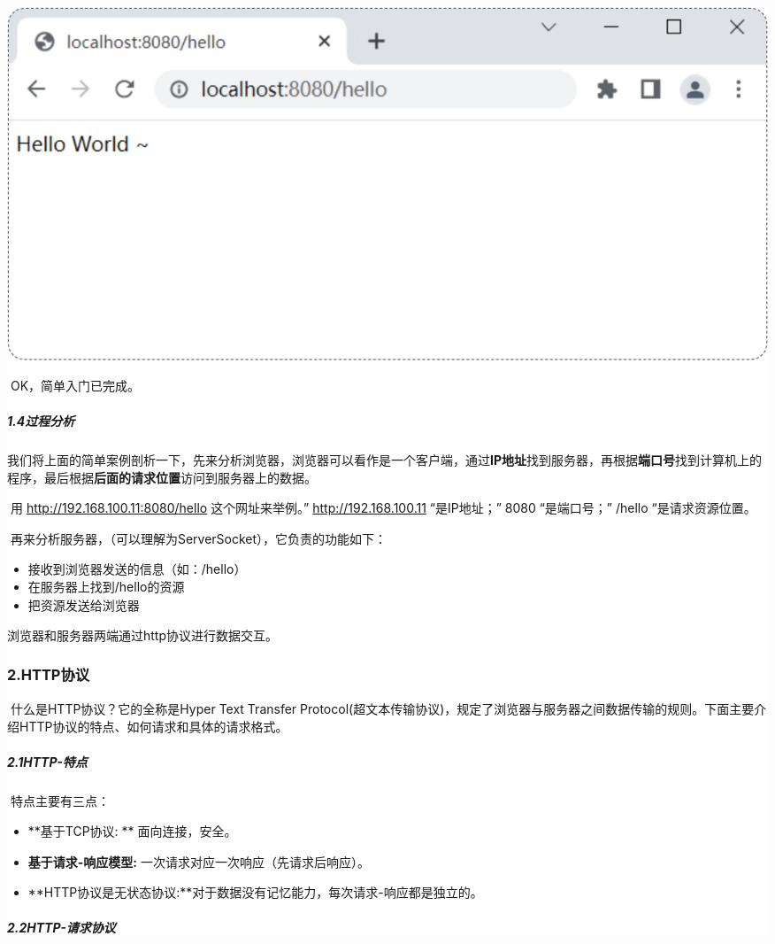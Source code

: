 ![image-20230511112819306](笔记图片/image-20230511112819306.png)

​		OK，简单入门已完成。

##### 1.4过程分析

​		我们将上面的简单案例剖析一下，先来分析浏览器，浏览器可以看作是一个客户端，通过**IP地址**找到服务器，再根据**端口号**找到计算机上的程序，最后根据**后面的请求位置**访问到服务器上的数据。

​		用  http://192.168.100.11:8080/hello  这个网址来举例。” http://192.168.100.11 “是IP地址；”  8080  “是端口号；”  /hello “是请求资源位置。

​		再来分析服务器，（可以理解为ServerSocket），它负责的功能如下：

- 接收到浏览器发送的信息（如：/hello）
- 在服务器上找到/hello的资源
- 把资源发送给浏览器

浏览器和服务器两端通过http协议进行数据交互。

### 2.HTTP协议

​		什么是HTTP协议？它的全称是Hyper Text Transfer Protocol(超文本传输协议)，规定了浏览器与服务器之间数据传输的规则。下面主要介绍HTTP协议的特点、如何请求和具体的请求格式。

##### 2.1HTTP-特点

​		特点主要有三点：

+ **基于TCP协议: ** 面向连接，安全。

+ **基于请求-响应模型:** 一次请求对应一次响应（先请求后响应）。

+ **HTTP协议是无状态协议:**对于数据没有记忆能力，每次请求-响应都是独立的。

##### 2.2HTTP-请求协议
